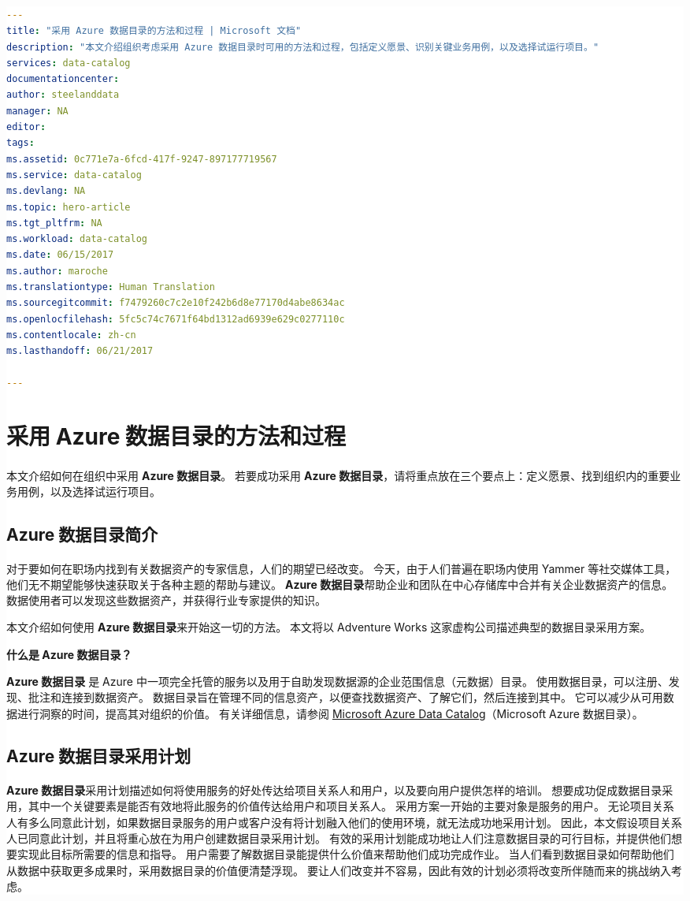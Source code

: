 ```yaml
---
title: "采用 Azure 数据目录的方法和过程 | Microsoft 文档"
description: "本文介绍组织考虑采用 Azure 数据目录时可用的方法和过程，包括定义愿景、识别关键业务用例，以及选择试运行项目。"
services: data-catalog
documentationcenter: 
author: steelanddata
manager: NA
editor: 
tags: 
ms.assetid: 0c771e7a-6fcd-417f-9247-897177719567
ms.service: data-catalog
ms.devlang: NA
ms.topic: hero-article
ms.tgt_pltfrm: NA
ms.workload: data-catalog
ms.date: 06/15/2017
ms.author: maroche
ms.translationtype: Human Translation
ms.sourcegitcommit: f7479260c7c2e10f242b6d8e77170d4abe8634ac
ms.openlocfilehash: 5fc5c74c7671f64bd1312ad6939e629c0277110c
ms.contentlocale: zh-cn
ms.lasthandoff: 06/21/2017

---
```

# <a name="approach-and-process-for-adopting-azure-data-catalog"></a>采用 Azure 数据目录的方法和过程
本文介绍如何在组织中采用 **Azure 数据目录**。 若要成功采用 **Azure 数据目录**，请将重点放在三个要点上：定义愿景、找到组织内的重要业务用例，以及选择试运行项目。

## <a name="introducing-the-azure-data-catalog"></a>Azure 数据目录简介
对于要如何在职场内找到有关数据资产的专家信息，人们的期望已经改变。 今天，由于人们普遍在职场内使用 Yammer 等社交媒体工具，他们无不期望能够快速获取关于各种主题的帮助与建议。 **Azure 数据目录**帮助企业和团队在中心存储库中合并有关企业数据资产的信息。 数据使用者可以发现这些数据资产，并获得行业专家提供的知识。

本文介绍如何使用 **Azure 数据目录**来开始这一切的方法。 本文将以 Adventure Works 这家虚构公司描述典型的数据目录采用方案。

**什么是 Azure 数据目录？**

**Azure 数据目录** 是 Azure 中一项完全托管的服务以及用于自助发现数据源的企业范围信息（元数据）目录。 使用数据目录，可以注册、发现、批注和连接到数据资产。 数据目录旨在管理不同的信息资产，以便查找数据资产、了解它们，然后连接到其中。 它可以减少从可用数据进行洞察的时间，提高其对组织的价值。 有关详细信息，请参阅 [Microsoft Azure Data Catalog](https://azure.microsoft.com/services/data-catalog/)（Microsoft Azure 数据目录）。

## <a name="azure-data-catalog-adoption-plan"></a>Azure 数据目录采用计划
**Azure 数据目录**采用计划描述如何将使用服务的好处传达给项目关系人和用户，以及要向用户提供怎样的培训。 想要成功促成数据目录采用，其中一个关键要素是能否有效地将此服务的价值传达给用户和项目关系人。 采用方案一开始的主要对象是服务的用户。 无论项目关系人有多么同意此计划，如果数据目录服务的用户或客户没有将计划融入他们的使用环境，就无法成功地采用计划。 因此，本文假设项目关系人已同意此计划，并且将重心放在为用户创建数据目录采用计划。
有效的采用计划能成功地让人们注意数据目录的可行目标，并提供他们想要实现此目标所需要的信息和指导。 用户需要了解数据目录能提供什么价值来帮助他们成功完成作业。 当人们看到数据目录如何帮助他们从数据中获取更多成果时，采用数据目录的价值便清楚浮现。 要让人们改变并不容易，因此有效的计划必须将改变所伴随而来的挑战纳入考虑。
